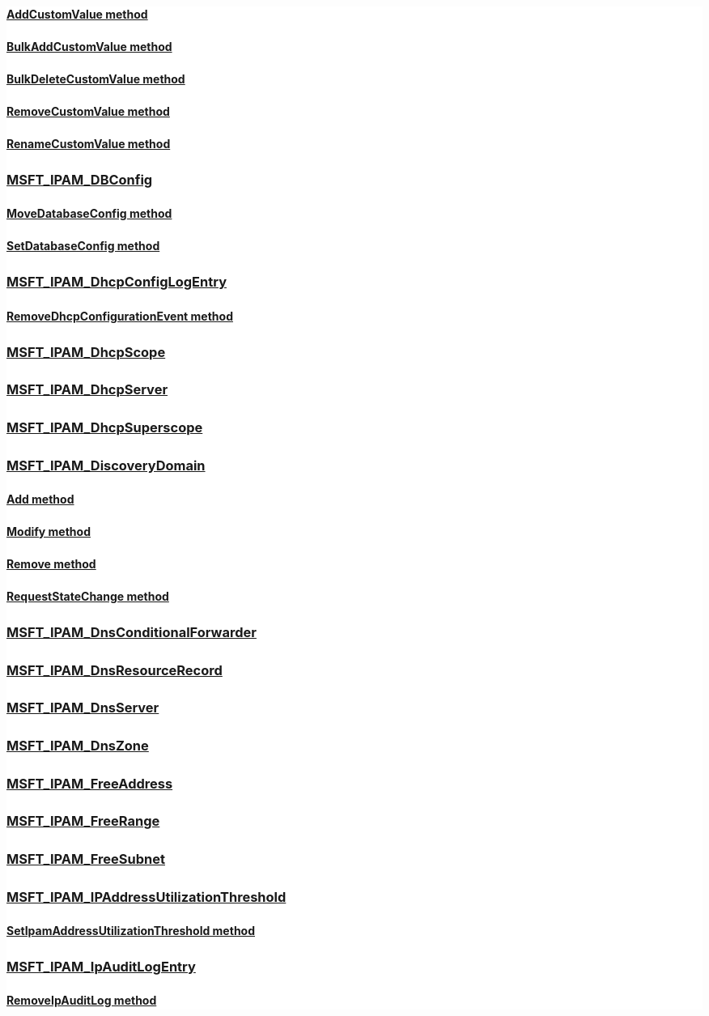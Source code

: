 #### [AddCustomValue method](addcustomvalue-msft-ipam-customvalue.md)
#### [BulkAddCustomValue method](bulkaddcustomvalue-msft-ipam-customvalue.md)
#### [BulkDeleteCustomValue method](bulkdeletecustomvalue-msft-ipam-customvalue.md)
#### [RemoveCustomValue method](removecustomvalue-msft-ipam-customvalue.md)
#### [RenameCustomValue method](renamecustomvalue-msft-ipam-customvalue.md)
### [MSFT_IPAM_DBConfig](msft-ipam-dbconfig.md)
#### [MoveDatabaseConfig method](movedatabaseconfig-msft-ipam-dbconfig.md)
#### [SetDatabaseConfig method](setdatabaseconfig-msft-ipam-dbconfig.md)
### [MSFT_IPAM_DhcpConfigLogEntry](msft-ipam-dhcpconfiglogentry.md)
#### [RemoveDhcpConfigurationEvent method](removedhcpconfigurationevent-msft-ipam-dhcpconfiglogentry.md)
### [MSFT_IPAM_DhcpScope](msft-ipam-dhcpscope.md)
### [MSFT_IPAM_DhcpServer](msft-ipam-dhcpserver.md)
### [MSFT_IPAM_DhcpSuperscope](msft-ipam-dhcpsuperscope.md)
### [MSFT_IPAM_DiscoveryDomain](msft-ipam-discoverydomain.md)
#### [Add method](add-msft-ipam-discoverydomain.md)
#### [Modify method](modify-msft-ipam-discoverydomain.md)
#### [Remove method](remove-msft-ipam-discoverydomain.md)
#### [RequestStateChange method](msft-ipam-discoverydomain-requeststatechange.md)
### [MSFT_IPAM_DnsConditionalForwarder](msft-ipam-dnsconditionalforwarder.md)
### [MSFT_IPAM_DnsResourceRecord](msft-ipam-dnsresourcerecord.md)
### [MSFT_IPAM_DnsServer](msft-ipam-dnsserver.md)
### [MSFT_IPAM_DnsZone](msft-ipam-dnszone.md)
### [MSFT_IPAM_FreeAddress](msft-ipam-freeaddress.md)
### [MSFT_IPAM_FreeRange](msft-ipam-freerange.md)
### [MSFT_IPAM_FreeSubnet](msft-ipam-freesubnet.md)
### [MSFT_IPAM_IPAddressUtilizationThreshold](msft-ipam-ipaddressutilizationthreshold.md)
#### [SetIpamAddressUtilizationThreshold method](setipamaddressutilizationthreshold-msft-ipam-ipaddressutilizationthreshold.md)
### [MSFT_IPAM_IpAuditLogEntry](msft-ipam-ipauditlogentry.md)
#### [RemoveIpAuditLog method](removeipauditlog-msft-ipam-ipauditlogentry.md)